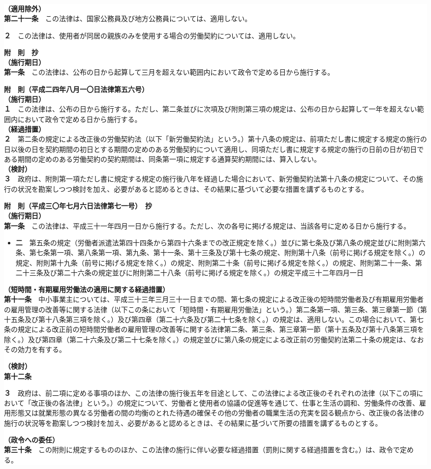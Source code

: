 **（適用除外）**  
**第二十一条**　この法律は、国家公務員及び地方公務員については、適用しない。  
  
**２**　この法律は、使用者が同居の親族のみを使用する場合の労働契約については、適用しない。  
  
**附　則　抄**  
**（施行期日）**  
**第一条**　この法律は、公布の日から起算して三月を超えない範囲内において政令で定める日から施行する。  
  
**附　則（平成二四年八月一〇日法律第五六号）**  
**（施行期日）**  
**１**　この法律は、公布の日から施行する。ただし、第二条並びに次項及び附則第三項の規定は、公布の日から起算して一年を超えない範囲内において政令で定める日から施行する。  
**（経過措置）**  
**２**　第二条の規定による改正後の労働契約法（以下「新労働契約法」という。）第十八条の規定は、前項ただし書に規定する規定の施行の日以後の日を契約期間の初日とする期間の定めのある労働契約について適用し、同項ただし書に規定する規定の施行の日前の日が初日である期間の定めのある労働契約の契約期間は、同条第一項に規定する通算契約期間には、算入しない。  
**（検討）**  
**３**　政府は、附則第一項ただし書に規定する規定の施行後八年を経過した場合において、新労働契約法第十八条の規定について、その施行の状況を勘案しつつ検討を加え、必要があると認めるときは、その結果に基づいて必要な措置を講ずるものとする。  
  
**附　則（平成三〇年七月六日法律第七一号）　抄**  
**（施行期日）**  
**第一条**　この法律は、平成三十一年四月一日から施行する。ただし、次の各号に掲げる規定は、当該各号に定める日から施行する。  
* **二**　第五条の規定（労働者派遣法第四十四条から第四十六条までの改正規定を除く。）並びに第七条及び第八条の規定並びに附則第六条、第七条第一項、第八条第一項、第九条、第十一条、第十三条及び第十七条の規定、附則第十八条（前号に掲げる規定を除く。）の規定、附則第十九条（前号に掲げる規定を除く。）の規定、附則第二十条（前号に掲げる規定を除く。）の規定、附則第二十一条、第二十三条及び第二十六条の規定並びに附則第二十八条（前号に掲げる規定を除く。）の規定平成三十二年四月一日  
  
**（短時間・有期雇用労働法の適用に関する経過措置）**  
**第十一条**　中小事業主については、平成三十三年三月三十一日までの間、第七条の規定による改正後の短時間労働者及び有期雇用労働者の雇用管理の改善等に関する法律（以下この条において「短時間・有期雇用労働法」という。）第二条第一項、第三条、第三章第一節（第十五条及び第十八条第三項を除く。）及び第四章（第二十六条及び第二十七条を除く。）の規定は、適用しない。この場合において、第七条の規定による改正前の短時間労働者の雇用管理の改善等に関する法律第二条、第三条、第三章第一節（第十五条及び第十八条第三項を除く。）及び第四章（第二十六条及び第二十七条を除く。）の規定並びに第八条の規定による改正前の労働契約法第二十条の規定は、なおその効力を有する。  
  
**（検討）**  
**第十二条**　  
  
**３**　政府は、前二項に定める事項のほか、この法律の施行後五年を目途として、この法律による改正後のそれぞれの法律（以下この項において「改正後の各法律」という。）の規定について、労働者と使用者の協議の促進等を通じて、仕事と生活の調和、労働条件の改善、雇用形態又は就業形態の異なる労働者の間の均衡のとれた待遇の確保その他の労働者の職業生活の充実を図る観点から、改正後の各法律の施行の状況等を勘案しつつ検討を加え、必要があると認めるときは、その結果に基づいて所要の措置を講ずるものとする。  
  
**（政令への委任）**  
**第三十条**　この附則に規定するもののほか、この法律の施行に伴い必要な経過措置（罰則に関する経過措置を含む。）は、政令で定める。  
  
